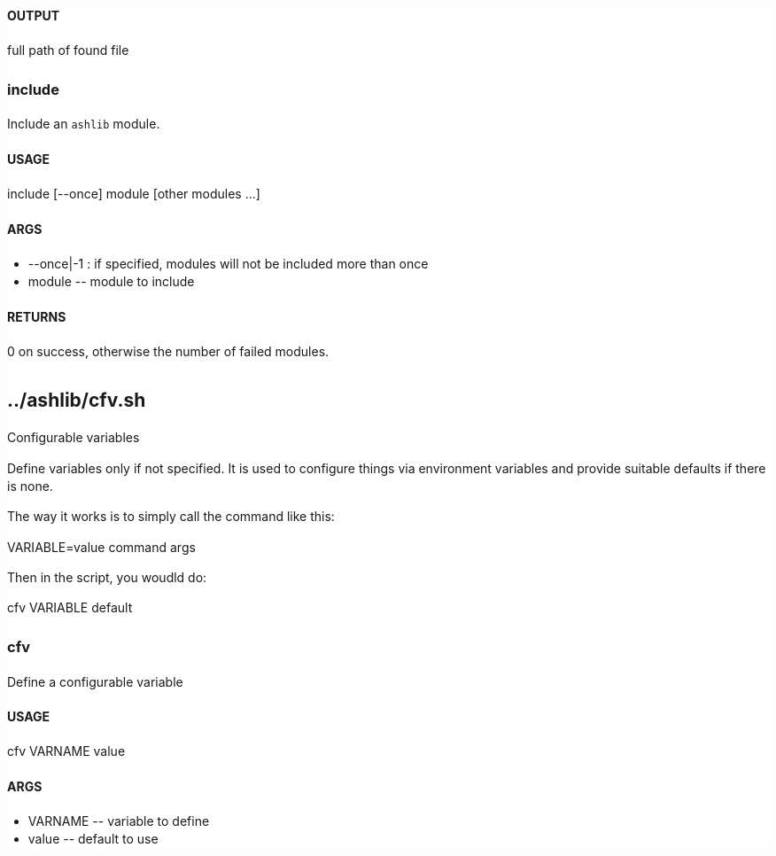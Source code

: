 #### OUTPUT

full path of found file



### <a name="id227b104d97187a5d25c6dc388f56a521"></a>include

Include an `ashlib` module.

#### USAGE

  include [--once] module [other modules ...]

#### ARGS

* --once|-1 : if specified, modules will not be included more than once
* module -- module to include

#### RETURNS

0 on success, otherwise the number of failed modules.



## <a name="idadd3027633c60085719010e81c4c9780"></a>../ashlib/cfv.sh

Configurable variables

Define variables only if not specified.  It is used to
configure things via environment variables and provide
suitable defaults if there is none.

The way it works is to simply call the command like this:

VARIABLE=value command args

Then in the script, you woudld do:

cfv VARIABLE default



### <a name="id32a8fdb0ad20b719641b12852f194c50"></a>cfv

Define a configurable variable

#### USAGE

   cfv VARNAME value

#### ARGS

* VARNAME -- variable to define
* value -- default to use


